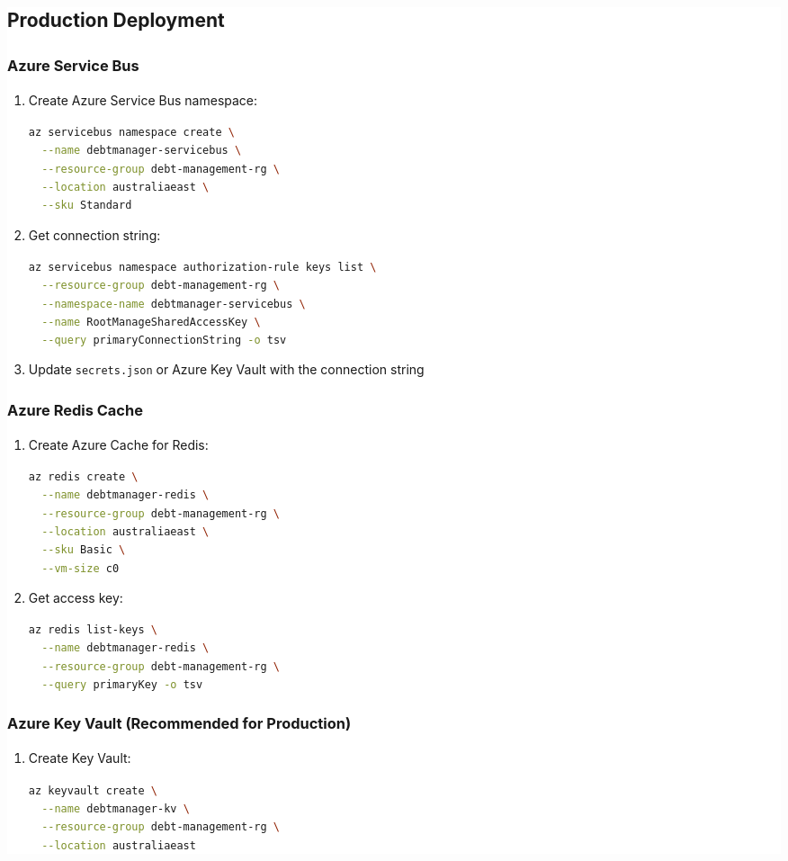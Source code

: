 ## Production Deployment

### Azure Service Bus

1. Create Azure Service Bus namespace:
   ```bash
   az servicebus namespace create \
     --name debtmanager-servicebus \
     --resource-group debt-management-rg \
     --location australiaeast \
     --sku Standard
   ```

2. Get connection string:
   ```bash
   az servicebus namespace authorization-rule keys list \
     --resource-group debt-management-rg \
     --namespace-name debtmanager-servicebus \
     --name RootManageSharedAccessKey \
     --query primaryConnectionString -o tsv
   ```

3. Update `secrets.json` or Azure Key Vault with the connection string

### Azure Redis Cache

1. Create Azure Cache for Redis:
   ```bash
   az redis create \
     --name debtmanager-redis \
     --resource-group debt-management-rg \
     --location australiaeast \
     --sku Basic \
     --vm-size c0
   ```

2. Get access key:
   ```bash
   az redis list-keys \
     --name debtmanager-redis \
     --resource-group debt-management-rg \
     --query primaryKey -o tsv
   ```

### Azure Key Vault (Recommended for Production)

1. Create Key Vault:
   ```bash
   az keyvault create \
     --name debtmanager-kv \
     --resource-group debt-management-rg \
     --location australiaeast
   ```
